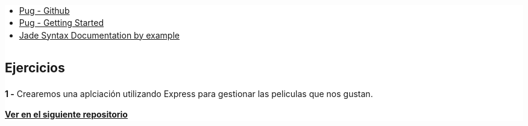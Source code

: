 
- [Pug - Github](https://github.com/pugjs/pug)
- [Pug - Getting Started](https://pugjs.org/api/getting-started.html)
- [Jade Syntax Documentation by example](http://naltatis.github.io/jade-syntax-docs/)


## Ejercicios

**1 -** Crearemos una aplciación utilizando Express para gestionar las peliculas que nos gustan.

**[Ver en el siguiente repositorio](https://github.com/josex2r/film-api)**